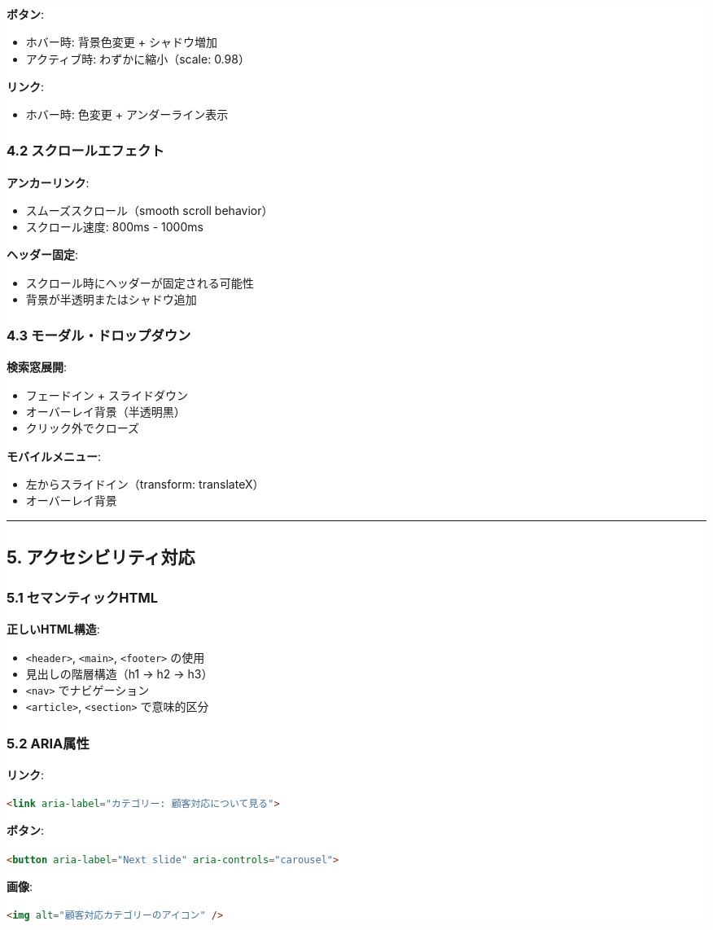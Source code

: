 **ボタン**:
- ホバー時: 背景色変更 + シャドウ増加
- アクティブ時: わずかに縮小（scale: 0.98）

**リンク**:
- ホバー時: 色変更 + アンダーライン表示

### 4.2 スクロールエフェクト

**アンカーリンク**:
- スムーズスクロール（smooth scroll behavior）
- スクロール速度: 800ms - 1000ms

**ヘッダー固定**:
- スクロール時にヘッダーが固定される可能性
- 背景が半透明またはシャドウ追加

### 4.3 モーダル・ドロップダウン

**検索窓展開**:
- フェードイン + スライドダウン
- オーバーレイ背景（半透明黒）
- クリック外でクローズ

**モバイルメニュー**:
- 左からスライドイン（transform: translateX）
- オーバーレイ背景

---

## 5. アクセシビリティ対応

### 5.1 セマンティックHTML

**正しいHTML構造**:
- `<header>`, `<main>`, `<footer>` の使用
- 見出しの階層構造（h1 → h2 → h3）
- `<nav>` でナビゲーション
- `<article>`, `<section>` で意味的区分

### 5.2 ARIA属性

**リンク**:
```html
<link aria-label="カテゴリー: 顧客対応について見る">
```

**ボタン**:
```html
<button aria-label="Next slide" aria-controls="carousel">
```

**画像**:
```html
<img alt="顧客対応カテゴリーのアイコン" />
```

